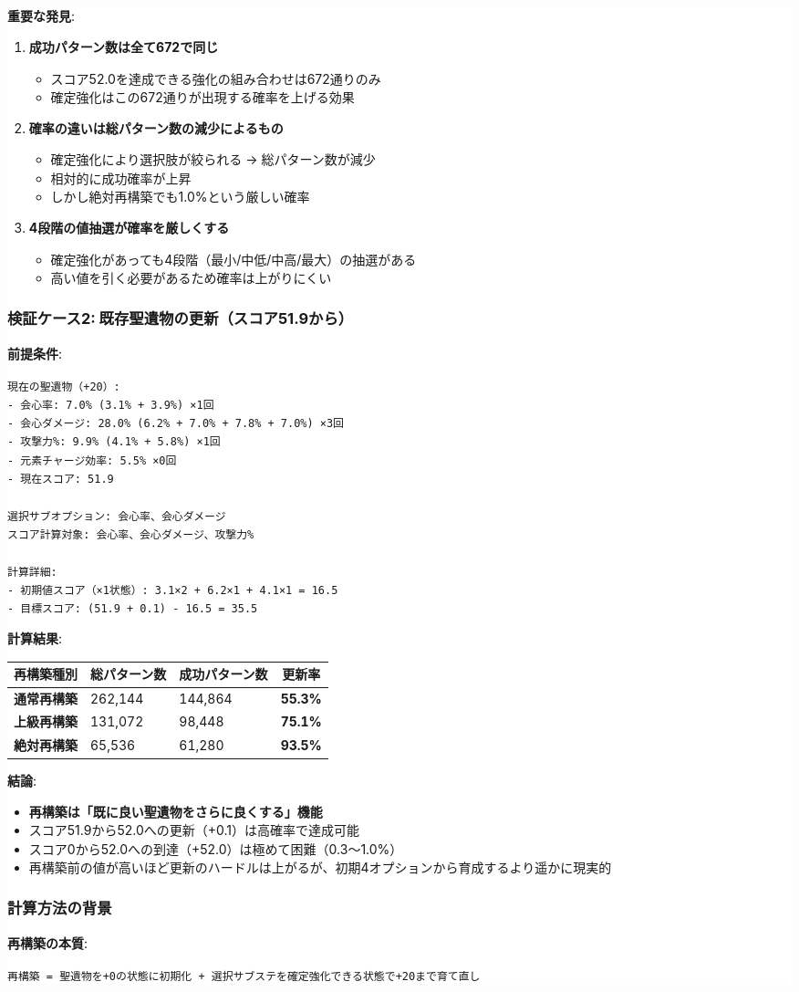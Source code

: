 **重要な発見**:
1. **成功パターン数は全て672で同じ**
   - スコア52.0を達成できる強化の組み合わせは672通りのみ
   - 確定強化はこの672通りが出現する確率を上げる効果
   
2. **確率の違いは総パターン数の減少によるもの**
   - 確定強化により選択肢が絞られる → 総パターン数が減少
   - 相対的に成功確率が上昇
   - しかし絶対再構築でも1.0%という厳しい確率
   
3. **4段階の値抽選が確率を厳しくする**
   - 確定強化があっても4段階（最小/中低/中高/最大）の抽選がある
   - 高い値を引く必要があるため確率は上がりにくい

### 検証ケース2: 既存聖遺物の更新（スコア51.9から）

**前提条件**:
```
現在の聖遺物（+20）:
- 会心率: 7.0% (3.1% + 3.9%) ×1回
- 会心ダメージ: 28.0% (6.2% + 7.0% + 7.8% + 7.0%) ×3回
- 攻撃力%: 9.9% (4.1% + 5.8%) ×1回
- 元素チャージ効率: 5.5% ×0回
- 現在スコア: 51.9

選択サブオプション: 会心率、会心ダメージ
スコア計算対象: 会心率、会心ダメージ、攻撃力%

計算詳細:
- 初期値スコア（×1状態）: 3.1×2 + 6.2×1 + 4.1×1 = 16.5
- 目標スコア: (51.9 + 0.1) - 16.5 = 35.5
```

**計算結果**:

| 再構築種別 | 総パターン数 | 成功パターン数 | **更新率** |
|---------|------------|------------|---------|
| **通常再構築** | 262,144 | 144,864 | **55.3%** |
| **上級再構築** | 131,072 | 98,448 | **75.1%** |
| **絶対再構築** | 65,536 | 61,280 | **93.5%** |

**結論**:
- **再構築は「既に良い聖遺物をさらに良くする」機能**
- スコア51.9から52.0への更新（+0.1）は高確率で達成可能
- スコア0から52.0への到達（+52.0）は極めて困難（0.3～1.0%）
- 再構築前の値が高いほど更新のハードルは上がるが、初期4オプションから育成するより遥かに現実的

### 計算方法の背景

**再構築の本質**:
```
再構築 = 聖遺物を+0の状態に初期化 + 選択サブステを確定強化できる状態で+20まで育て直し
```
